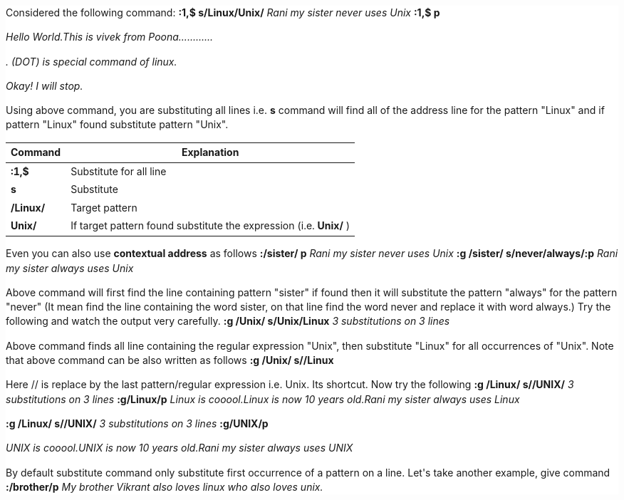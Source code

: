 Considered the following command:
**:1,$ s/Linux/Unix/**
*Rani my sister never uses Unix*
**:1,$ p**

*Hello World.This is vivek from Poona............*

*. (DOT) is special command of linux.*

*Okay! I will stop.*

Using above command, you are substituting all lines i.e. **s** command will find all of the address line for the pattern "Linux" and if pattern "Linux" found substitute pattern "Unix".

| **Command** | **Explanation**                                              |
| ----------- | ------------------------------------------------------------ |
| **:1,$**    | Substitute for all line                                      |
| **s**       | Substitute                                                   |
| **/Linux/** | Target pattern                                               |
| **Unix/**   | If target pattern found substitute the expression (i.e. **Unix/** ) |

Even you can also use **contextual address** as follows
**:/sister/ p**
*Rani my sister never uses Unix*
**:g /sister/ s/never/always/:p**
*Rani my sister always uses Unix*

Above command will first find the line containing pattern "sister" if found then it will substitute the pattern "always" for the pattern "never" (It mean find the line containing the word sister, on that line find the word never and replace it with word always.)
Try the following and watch the output very carefully.
**:g /Unix/ s/Unix/Linux**
*3 substitutions on 3 lines*

Above command finds all line containing the regular expression "Unix", then substitute "Linux" for all occurrences of "Unix". Note that above command can be also written as follows
**:g /Unix/ s//Linux**

Here // is replace by the last pattern/regular expression i.e. Unix. Its shortcut. Now try the following
**:g /Linux/ s//UNIX/**
*3 substitutions on 3 lines*
**:g/Linux/p**
*Linux is cooool.Linux is now 10 years old.Rani my sister always uses Linux*

**:g /Linux/ s//UNIX/**
*3 substitutions on 3 lines*
**:g/UNIX/p**

*UNIX is cooool.UNIX is now 10 years old.Rani my sister always uses UNIX*

By default substitute command only substitute first occurrence of a pattern on a line. Let's take another example, give command
**:/brother/p**
*My brother Vikrant also loves linux who also loves unix.*
